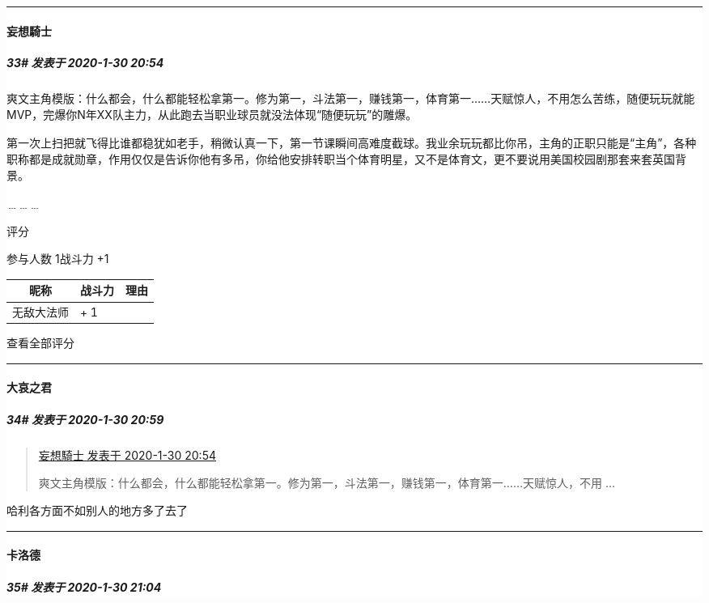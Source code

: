
*****

####  妄想騎士  
##### 33#       发表于 2020-1-30 20:54




爽文主角模版：什么都会，什么都能轻松拿第一。修为第一，斗法第一，赚钱第一，体育第一……天赋惊人，不用怎么苦练，随便玩玩就能MVP，完爆你N年XX队主力，从此跑去当职业球员就没法体现“随便玩玩”的雕爆。

第一次上扫把就飞得比谁都稳犹如老手，稍微认真一下，第一节课瞬间高难度截球。我业余玩玩都比你吊，主角的正职只能是“主角”，各种职称都是成就勋章，作用仅仅是告诉你他有多吊，你给他安排转职当个体育明星，又不是体育文，更不要说用美国校园剧那套来套英国背景。



﹍﹍﹍

评分





 参与人数 1战斗力 +1

|昵称|战斗力|理由|
|----|---|---|
| 无敌大法师| + 1||



查看全部评分






*****

####  大哀之君  
##### 34#       发表于 2020-1-30 20:59



<blockquote><a href="httphttps://bbs.saraba1st.com/2b/forum.php?mod=redirect&amp;goto=findpost&amp;pid=46283192&amp;ptid=1911451" target="_blank">妄想騎士 发表于 2020-1-30 20:54</a>

爽文主角模版：什么都会，什么都能轻松拿第一。修为第一，斗法第一，赚钱第一，体育第一……天赋惊人，不用 ...</blockquote>
哈利各方面不如别人的地方多了去了







*****

####  卡洛德  
##### 35#       发表于 2020-1-30 21:04



